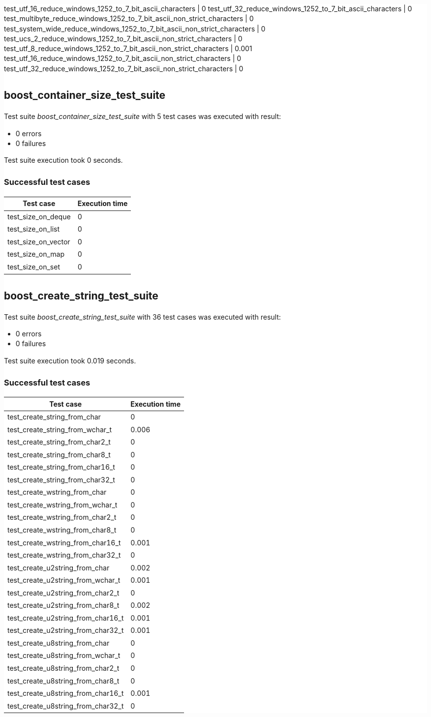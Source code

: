 test_utf_16_reduce_windows_1252_to_7_bit_ascii_characters | 0
test_utf_32_reduce_windows_1252_to_7_bit_ascii_characters | 0
test_multibyte_reduce_windows_1252_to_7_bit_ascii_non_strict_characters | 0
test_system_wide_reduce_windows_1252_to_7_bit_ascii_non_strict_characters | 0
test_ucs_2_reduce_windows_1252_to_7_bit_ascii_non_strict_characters | 0
test_utf_8_reduce_windows_1252_to_7_bit_ascii_non_strict_characters | 0.001
test_utf_16_reduce_windows_1252_to_7_bit_ascii_non_strict_characters | 0
test_utf_32_reduce_windows_1252_to_7_bit_ascii_non_strict_characters | 0

## boost_container_size_test_suite

Test suite *boost_container_size_test_suite* with 5 test cases was executed with result:

* 0 errors
* 0 failures

Test suite execution took 0 seconds.

### Successful test cases

Test case|Execution time
-|-
test_size_on_deque | 0
test_size_on_list | 0
test_size_on_vector | 0
test_size_on_map | 0
test_size_on_set | 0

## boost_create_string_test_suite

Test suite *boost_create_string_test_suite* with 36 test cases was executed with result:

* 0 errors
* 0 failures

Test suite execution took 0.019 seconds.

### Successful test cases

Test case|Execution time
-|-
test_create_string_from_char | 0
test_create_string_from_wchar_t | 0.006
test_create_string_from_char2_t | 0
test_create_string_from_char8_t | 0
test_create_string_from_char16_t | 0
test_create_string_from_char32_t | 0
test_create_wstring_from_char | 0
test_create_wstring_from_wchar_t | 0
test_create_wstring_from_char2_t | 0
test_create_wstring_from_char8_t | 0
test_create_wstring_from_char16_t | 0.001
test_create_wstring_from_char32_t | 0
test_create_u2string_from_char | 0.002
test_create_u2string_from_wchar_t | 0.001
test_create_u2string_from_char2_t | 0
test_create_u2string_from_char8_t | 0.002
test_create_u2string_from_char16_t | 0.001
test_create_u2string_from_char32_t | 0.001
test_create_u8string_from_char | 0
test_create_u8string_from_wchar_t | 0
test_create_u8string_from_char2_t | 0
test_create_u8string_from_char8_t | 0
test_create_u8string_from_char16_t | 0.001
test_create_u8string_from_char32_t | 0